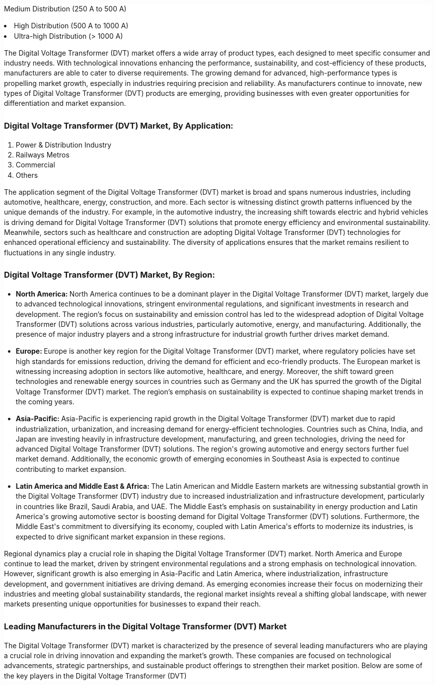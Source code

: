 Medium Distribution (250 A to 500 A)<li> High Distribution (500 A to 1000 A)<li> Ultra-high Distribution (> 1000 A)</li></ol><p>The Digital Voltage Transformer (DVT) market offers a wide array of product types, each designed to meet specific consumer and industry needs. With technological innovations enhancing the performance, sustainability, and cost-efficiency of these products, manufacturers are able to cater to diverse requirements. The growing demand for advanced, high-performance types is propelling market growth, especially in industries requiring precision and reliability. As manufacturers continue to innovate, new types of Digital Voltage Transformer (DVT) products are emerging, providing businesses with even greater opportunities for differentiation and market expansion.</p><h3>Digital Voltage Transformer (DVT) Market,&nbsp;By Application:</h3><ol><li>Power & Distribution Industry<li> Railways Metros<li> Commercial<li> Others</li></ol><p>The application segment of the Digital Voltage Transformer (DVT) market is broad and spans numerous industries, including automotive, healthcare, energy, construction, and more. Each sector is witnessing distinct growth patterns influenced by the unique demands of the industry. For example, in the automotive industry, the increasing shift towards electric and hybrid vehicles is driving demand for Digital Voltage Transformer (DVT) solutions that promote energy efficiency and environmental sustainability. Meanwhile, sectors such as healthcare and construction are adopting Digital Voltage Transformer (DVT) technologies for enhanced operational efficiency and sustainability. The diversity of applications ensures that the market remains resilient to fluctuations in any single industry.</p><h3>Digital Voltage Transformer (DVT) Market, By Region:</h3><ul><li><p><strong>North America:&nbsp;</strong>North America continues to be a dominant player in the Digital Voltage Transformer (DVT) market, largely due to advanced technological innovations, stringent environmental regulations, and significant investments in research and development. The region&rsquo;s focus on sustainability and emission control has led to the widespread adoption of Digital Voltage Transformer (DVT) solutions across various industries, particularly automotive, energy, and manufacturing. Additionally, the presence of major industry players and a strong infrastructure for industrial growth further drives market demand.</p></li><li><p><strong><strong>Europe:&nbsp;</strong></strong>Europe is another key region for the Digital Voltage Transformer (DVT) market, where regulatory policies have set high standards for emissions reduction, driving the demand for efficient and eco-friendly products. The European market is witnessing increasing adoption in sectors like automotive, healthcare, and energy. Moreover, the shift toward green technologies and renewable energy sources in countries such as Germany and the UK has spurred the growth of the Digital Voltage Transformer (DVT) market. The region&rsquo;s emphasis on sustainability is expected to continue shaping market trends in the coming years.</p></li><li><p><strong><strong>Asia-Pacific:&nbsp;</strong></strong>Asia-Pacific is experiencing rapid growth in the Digital Voltage Transformer (DVT) market due to rapid industrialization, urbanization, and increasing demand for energy-efficient technologies. Countries such as China, India, and Japan are investing heavily in infrastructure development, manufacturing, and green technologies, driving the need for advanced Digital Voltage Transformer (DVT) solutions. The region's growing automotive and energy sectors further fuel market demand. Additionally, the economic growth of emerging economies in Southeast Asia is expected to continue contributing to market expansion.</p></li><li><p><strong><strong>Latin America and Middle East &amp; Africa:&nbsp;</strong></strong>The Latin American and Middle Eastern markets are witnessing substantial growth in the Digital Voltage Transformer (DVT) industry due to increased industrialization and infrastructure development, particularly in countries like Brazil, Saudi Arabia, and UAE. The Middle East&rsquo;s emphasis on sustainability in energy production and Latin America's growing automotive sector is boosting demand for Digital Voltage Transformer (DVT) solutions. Furthermore, the Middle East's commitment to diversifying its economy, coupled with Latin America's efforts to modernize its industries, is expected to drive significant market expansion in these regions.</p></li></ul><p>Regional dynamics play a crucial role in shaping the Digital Voltage Transformer (DVT) market. North America and Europe continue to lead the market, driven by stringent environmental regulations and a strong emphasis on technological innovation. However, significant growth is also emerging in Asia-Pacific and Latin America, where industrialization, infrastructure development, and government initiatives are driving demand. As emerging economies increase their focus on modernizing their industries and meeting global sustainability standards, the regional market insights reveal a shifting global landscape, with newer markets presenting unique opportunities for businesses to expand their reach.</p><h3><strong>Leading Manufacturers in the Digital Voltage Transformer (DVT) Market</strong></h3><p>The Digital Voltage Transformer (DVT) market is characterized by the presence of several leading manufacturers who are playing a crucial role in driving innovation and expanding the market&rsquo;s growth. These companies are focused on technological advancements, strategic partnerships, and sustainable product offerings to strengthen their market position. Below are some of the key players in the Digital Voltage Transformer (DVT)